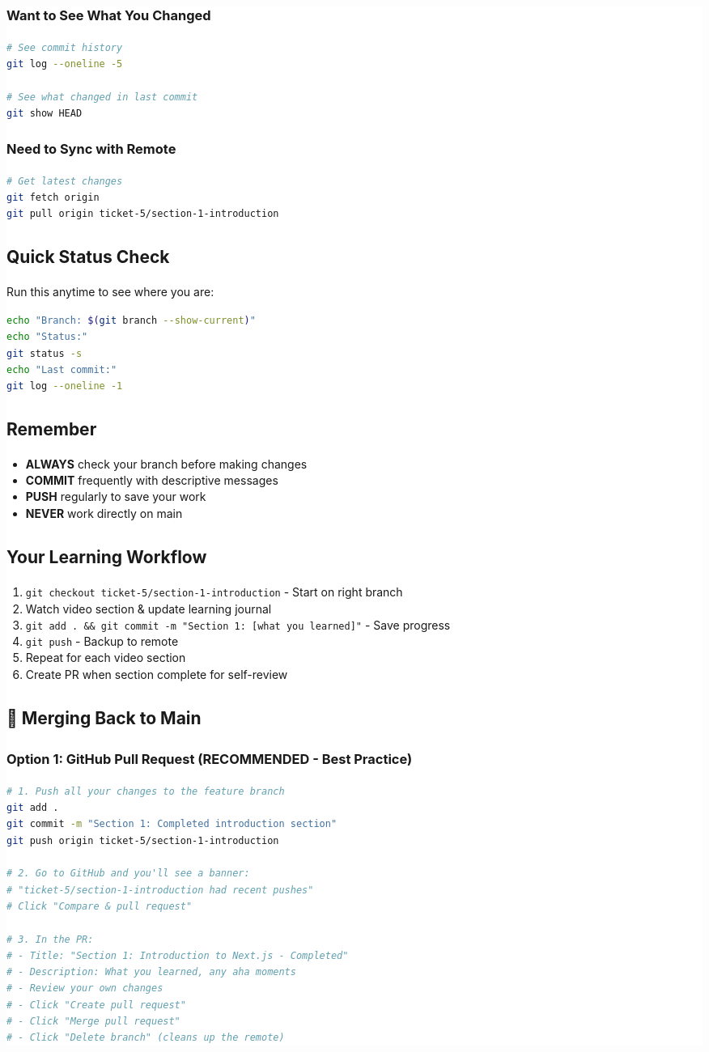 ### Want to See What You Changed
```bash
# See commit history
git log --oneline -5

# See what changed in last commit
git show HEAD
```

### Need to Sync with Remote
```bash
# Get latest changes
git fetch origin
git pull origin ticket-5/section-1-introduction
```

## Quick Status Check
Run this anytime to see where you are:
```bash
echo "Branch: $(git branch --show-current)"
echo "Status:"
git status -s
echo "Last commit:"
git log --oneline -1
```

## Remember
- **ALWAYS** check your branch before making changes
- **COMMIT** frequently with descriptive messages
- **PUSH** regularly to save your work
- **NEVER** work directly on main

## Your Learning Workflow
1. `git checkout ticket-5/section-1-introduction` - Start on right branch
2. Watch video section & update learning journal
3. `git add . && git commit -m "Section 1: [what you learned]"` - Save progress
4. `git push` - Backup to remote
5. Repeat for each video section
6. Create PR when section complete for self-review

## 🔄 Merging Back to Main

### Option 1: GitHub Pull Request (RECOMMENDED - Best Practice)
```bash
# 1. Push all your changes to the feature branch
git add .
git commit -m "Section 1: Completed introduction section"
git push origin ticket-5/section-1-introduction

# 2. Go to GitHub and you'll see a banner:
# "ticket-5/section-1-introduction had recent pushes"
# Click "Compare & pull request"

# 3. In the PR:
# - Title: "Section 1: Introduction to Next.js - Completed"
# - Description: What you learned, any aha moments
# - Review your own changes
# - Click "Create pull request"
# - Click "Merge pull request"
# - Click "Delete branch" (cleans up the remote)
```